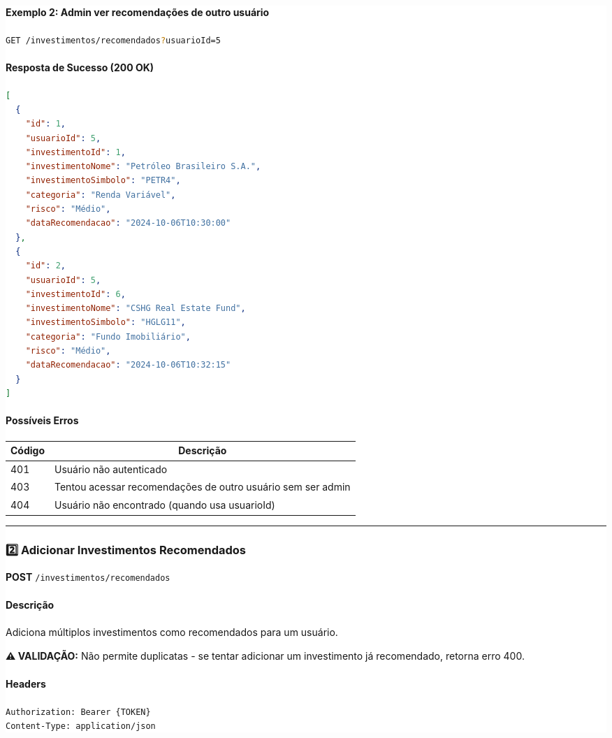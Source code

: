#### Exemplo 2: Admin ver recomendações de outro usuário
```bash
GET /investimentos/recomendados?usuarioId=5
```

#### Resposta de Sucesso (200 OK)
```json
[
  {
    "id": 1,
    "usuarioId": 5,
    "investimentoId": 1,
    "investimentoNome": "Petróleo Brasileiro S.A.",
    "investimentoSimbolo": "PETR4",
    "categoria": "Renda Variável",
    "risco": "Médio",
    "dataRecomendacao": "2024-10-06T10:30:00"
  },
  {
    "id": 2,
    "usuarioId": 5,
    "investimentoId": 6,
    "investimentoNome": "CSHG Real Estate Fund",
    "investimentoSimbolo": "HGLG11",
    "categoria": "Fundo Imobiliário",
    "risco": "Médio",
    "dataRecomendacao": "2024-10-06T10:32:15"
  }
]
```

#### Possíveis Erros
| Código | Descrição |
|--------|-----------|
| 401 | Usuário não autenticado |
| 403 | Tentou acessar recomendações de outro usuário sem ser admin |
| 404 | Usuário não encontrado (quando usa usuarioId) |

---

### 2️⃣ **Adicionar Investimentos Recomendados**

**POST** `/investimentos/recomendados`

#### Descrição
Adiciona múltiplos investimentos como recomendados para um usuário.

**⚠️ VALIDAÇÃO:** Não permite duplicatas - se tentar adicionar um investimento já recomendado, retorna erro 400.

#### Headers
```
Authorization: Bearer {TOKEN}
Content-Type: application/json
```
